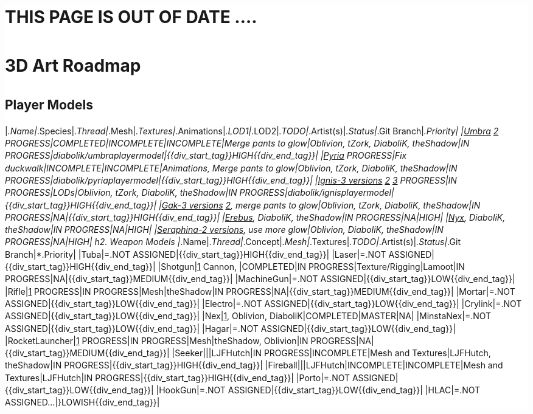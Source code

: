 THIS PAGE IS OUT OF DATE ….
===========================

3D Art Roadmap
==============

Player Models
-------------

|*.Name|*.Species|*.Thread|*.Mesh|*.Textures|*.Animations|*.LOD1|*.LOD2|*.TODO|*.Artist(s)|*.Status|*.Git Branch|*.Priority|
|[Umbra](http://dev.xonotic.org/projects/xonotic/wiki/Players#Umbra|Human|"1":http://dev.xonotic.org/issues/25) [2](http://www.alientrap.org/forum/viewtopic.php?f=2&t=6051|COMPLETED|IN) PROGRESS|COMPLETED|INCOMPLETE|INCOMPLETE|Merge pants to glow|Oblivion, tZork, DiaboliK, theShadow|IN PROGRESS|diabolik/umbraplayermodel|{{div\_start\_tag}}HIGH{{div\_end\_tag}}|
|[Pyria](http://dev.xonotic.org/projects/xonotic/wiki/Players#Pyria|Human|"1":http://www.alientrap.org/forum/viewtopic.php?f=2&t=6088&p=76962&hilit=pyria#p76962|COMPLETED|IN) PROGRESS|Fix duckwalk|INCOMPLETE|INCOMPLETE|Animations, Merge pants to glow|Oblivion, tZork, DiaboliK, theShadow|IN PROGRESS|diabolik/pyriaplayermodel|{{div\_start\_tag}}HIGH{{div\_end\_tag}}|
|[Ignis-3 versions](http://dev.xonotic.org/projects/xonotic/wiki/Players#Ignis|Human|"1":http://dev.xonotic.org/issues/39) [2](http://forums.xonotic.org//showthread.php?tid=498) [3](http://forums.xonotic.org//showthread.php?tid=500|COMPLETED|COMPLETED|COMPLETED|IN) PROGRESS|IN PROGRESS|LODs|Oblivion, tZork, DiaboliK, theShadow|IN PROGRESS|diabolik/ignisplayermodel|{{div\_start\_tag}}HIGH{{div\_end\_tag}}|
|[Gak-3 versions](http://dev.xonotic.org/projects/xonotic/wiki/Players#Gak|Alien|"1":http://forums.xonotic.org//showthread.php?tid=497) [2](http://www.alientrap.org/forum/viewtopic.php?f=2&t=5997|COMPLETED|COMPLETED|COMPLETED|INCOMPLETE|INCOMPLETE|LODs), merge pants to glow|Oblivion, tZork, DiaboliK, theShadow|IN PROGRESS|NA|{{div\_start\_tag}}HIGH{{div\_end\_tag}}|
|[Erebus](http://dev.xonotic.org/projects/xonotic/wiki/Players#Erebus|Cyborg||COMPLETED|COMPLETED|COMPLETED|INCOMPLETE|INCOMPLETE|LODs|Oblivion), DiaboliK, theShadow|IN PROGRESS|NA|HIGH|
|[Nyx](http://dev.xonotic.org/projects/xonotic/wiki/Players#Nyx|Cyborg||COMPLETED|COMPLETED|COMPLETED|INCOMPLETE|INCOMPLETE|LODs|Oblivion), DiaboliK, theShadow|IN PROGRESS|NA|HIGH|
|[Seraphina-2 versions](http://dev.xonotic.org/projects/xonotic/wiki/Players#Seraphina|Human||COMPLETED|COMPLETED|COMPLETED|INCOMPLETE|INCOMPLETE|LODs), use more glow|Oblivion, DiaboliK, theShadow|IN PROGRESS|NA|HIGH|
h2. Weapon Models
|*.Name|*.Thread|*.Concept|*.Mesh|*.Textures|*.TODO|*.Artist(s)|*.Status|*.Git Branch|*.Priority|
|Tuba|=.NOT ASSIGNED|{{div\_start\_tag}}HIGH{{div\_end\_tag}}|
|Laser|=.NOT ASSIGNED|{{div\_start\_tag}}HIGH{{div\_end\_tag}}|
|Shotgun|[1](http://forums.xonotic.org/showthread.php?tid=54|Shotgun) Cannon, |COMPLETED|IN PROGRESS|Texture/Rigging|Lamoot|IN PROGRESS|NA|{{div\_start\_tag}}MEDIUM{{div\_end\_tag}}|
|MachineGun|=.NOT ASSIGNED|{{div\_start\_tag}}LOW{{div\_end\_tag}}|
|Rifle|[1](http://forums.xonotic.org/showthread.php?tid=219|NA|IN) PROGRESS|IN PROGRESS|Mesh|theShadow|IN PROGRESS|NA|{{div\_start\_tag}}MEDIUM{{div\_end\_tag}}|
|Mortar|=.NOT ASSIGNED|{{div\_start\_tag}}LOW{{div\_end\_tag}}|
|Electro|=.NOT ASSIGNED|{{div\_start\_tag}}LOW{{div\_end\_tag}}|
|Crylink|=.NOT ASSIGNED|{{div\_start\_tag}}LOW{{div\_end\_tag}}|
|Nex|[1](http://forums.xonotic.org/showthread.php?tid=219|NA|COMPLETED|COMPLETED|NA|theShadow), Oblivion, DiaboliK|COMPLETED|MASTER|NA|
|MinstaNex|=.NOT ASSIGNED|{{div\_start\_tag}}LOW{{div\_end\_tag}}|
|Hagar|=.NOT ASSIGNED|{{div\_start\_tag}}LOW{{div\_end\_tag}}|
|RocketLauncher|[1](http://forums.xonotic.org/showthread.php?tid=219|NA|IN) PROGRESS|IN PROGRESS|Mesh|theShadow, Oblivion|IN PROGRESS|NA|{{div\_start\_tag}}MEDIUM{{div\_end\_tag}}|
|Seeker|||LJFHutch|IN PROGRESS|INCOMPLETE|Mesh and Textures|LJFHutch, theShadow|IN PROGRESS|{{div\_start\_tag}}HIGH{{div\_end\_tag}}|
|Fireball|||LJFHutch|INCOMPLETE|INCOMPLETE|Mesh and Textures|LJFHutch|IN PROGRESS|{{div\_start\_tag}}HIGH{{div\_end\_tag}}|
|Porto|=.NOT ASSIGNED|{{div\_start\_tag}}LOW{{div\_end\_tag}}|
|HookGun|=.NOT ASSIGNED|{{div\_start\_tag}}LOW{{div\_end\_tag}}|
|HLAC|=.NOT ASSIGNED…|}LOWISH{{div\_end\_tag}}|
